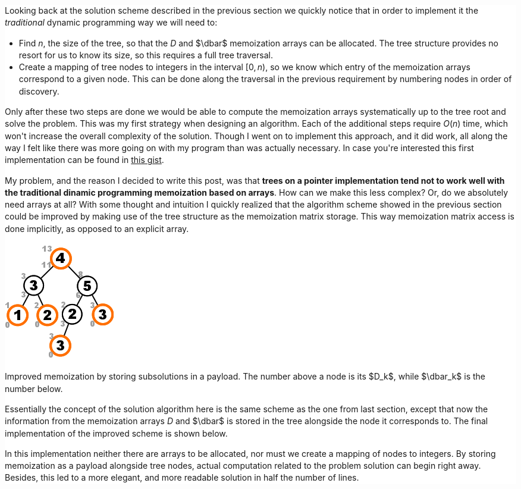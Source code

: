 Looking back at the solution scheme described in the previous section we
quickly notice that in order to implement it the *traditional* dynamic
programming way we will need to:

* Find $n$, the size of the tree, so that the $D$ and $\dbar$ memoization
  arrays can be allocated. The tree structure provides no resort for us to know
its size, so this requires a full tree traversal.
* Create a mapping of tree nodes to integers in the interval $[0, n)$, so we
  know which entry of the memoization arrays correspond to a given node.  This
can be done along the traversal in the previous requirement by numbering nodes
in order of discovery.

Only after these two steps are done we would be able to compute the memoization
arrays systematically up to the tree root and solve the problem. This was my
first strategy when designing an algorithm. Each of the additional steps
require $O(n)$ time, which won't increase the overall complexity of the
solution. Though I went on to implement this approach, and it did work, all
along the way I felt like there was more going on with my program than was
actually necessary. In case you're interested this first implementation can be
found in [this
gist](https://gist.github.com/anonymous/d609fa7e1d692c48d755a7790b1795bf).

My problem, and the reason I decided to write this post, was that **trees on a
pointer implementation tend not to work well with the traditional dinamic
programming memoization based on arrays**. How can we make this less complex?
Or, do we absolutely need arrays at all? With some thought and intuition I
quickly realized that the algorithm scheme showed in the previous section could
be improved by making use of the tree structure as the memoization matrix
storage. This way memoization matrix access is done implicitly, as opposed to
an explicit array.

![memoization on trees](/assets/dynamic-programming-03.png)
<p class="caption">Improved memoization by storing subsolutions in a payload.
The number above a node is its $D_k$, while $\dbar_k$ is the number below.</p>

Essentially the concept of the solution algorithm here is the same scheme as
the one from last section, except that now the information from the
memoization arrays $D$ and $\dbar$ is stored in the tree alongside the node it
corresponds to. The final implementation of the improved scheme is shown below.

<script src="https://gist.github.com/edman/b903e06e3362abe1e7df201f1468aaf2.js"></script>

In this implementation neither there are arrays to be allocated, nor must we
create a mapping of nodes to integers. By storing memoization as a payload
alongside tree nodes, actual computation related to the problem solution can
begin right away. Besides, this led to a more elegant, and more readable
solution in half the number of lines.
